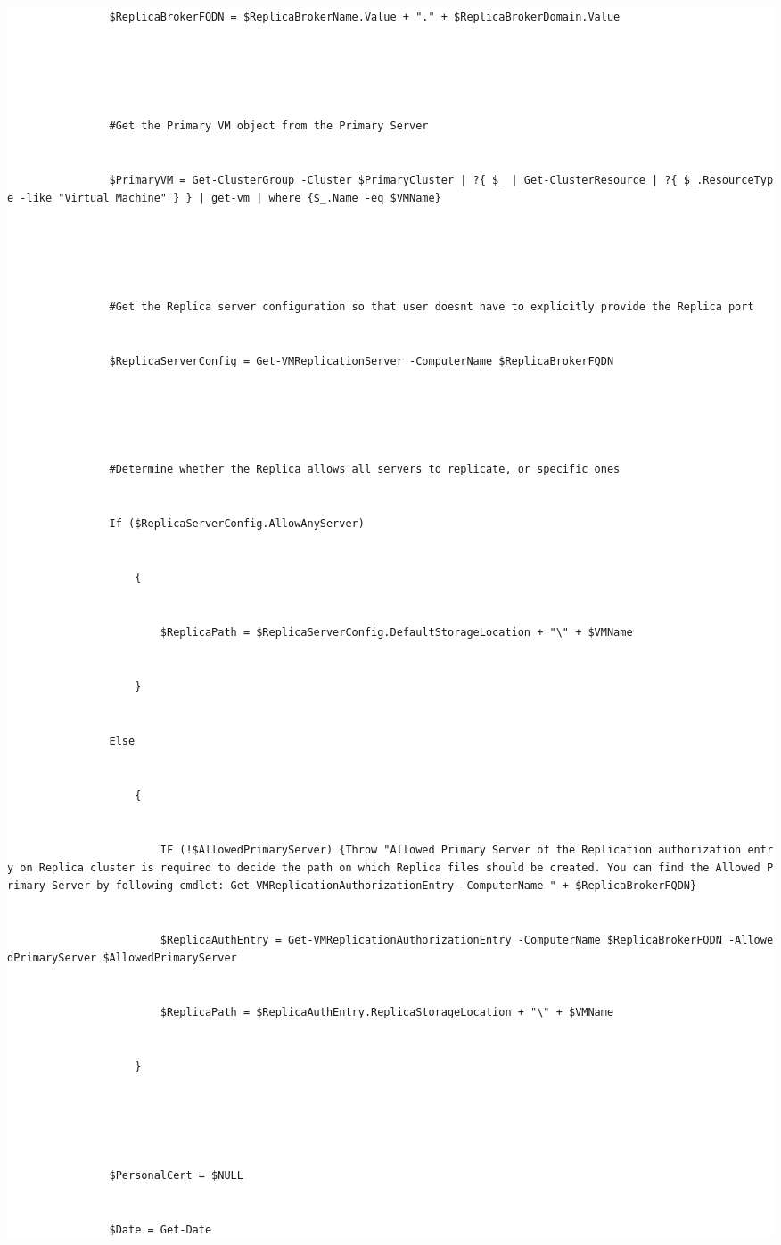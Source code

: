     
                    $ReplicaBrokerFQDN = $ReplicaBrokerName.Value + "." + $ReplicaBrokerDomain.Value
    
    
     
    
    
                    #Get the Primary VM object from the Primary Server
    
    
                    $PrimaryVM = Get-ClusterGroup -Cluster $PrimaryCluster | ?{ $_ | Get-ClusterResource | ?{ $_.ResourceType -like "Virtual Machine" } } | get-vm | where {$_.Name -eq $VMName}
    
    
     
    
    
                    #Get the Replica server configuration so that user doesnt have to explicitly provide the Replica port
    
    
                    $ReplicaServerConfig = Get-VMReplicationServer -ComputerName $ReplicaBrokerFQDN
    
    
                    
    
    
                    #Determine whether the Replica allows all servers to replicate, or specific ones
    
    
                    If ($ReplicaServerConfig.AllowAnyServer)
    
    
                        {
    
    
                            $ReplicaPath = $ReplicaServerConfig.DefaultStorageLocation + "\" + $VMName
    
    
                        }
    
    
                    Else
    
    
                        {
    
    
                            IF (!$AllowedPrimaryServer) {Throw "Allowed Primary Server of the Replication authorization entry on Replica cluster is required to decide the path on which Replica files should be created. You can find the Allowed Primary Server by following cmdlet: Get-VMReplicationAuthorizationEntry -ComputerName " + $ReplicaBrokerFQDN}
    
    
                            $ReplicaAuthEntry = Get-VMReplicationAuthorizationEntry -ComputerName $ReplicaBrokerFQDN -AllowedPrimaryServer $AllowedPrimaryServer
    
    
                            $ReplicaPath = $ReplicaAuthEntry.ReplicaStorageLocation + "\" + $VMName
    
    
                        }
    
    
                    
    
    
                    $PersonalCert = $NULL
    
    
                    $Date = Get-Date
    
    